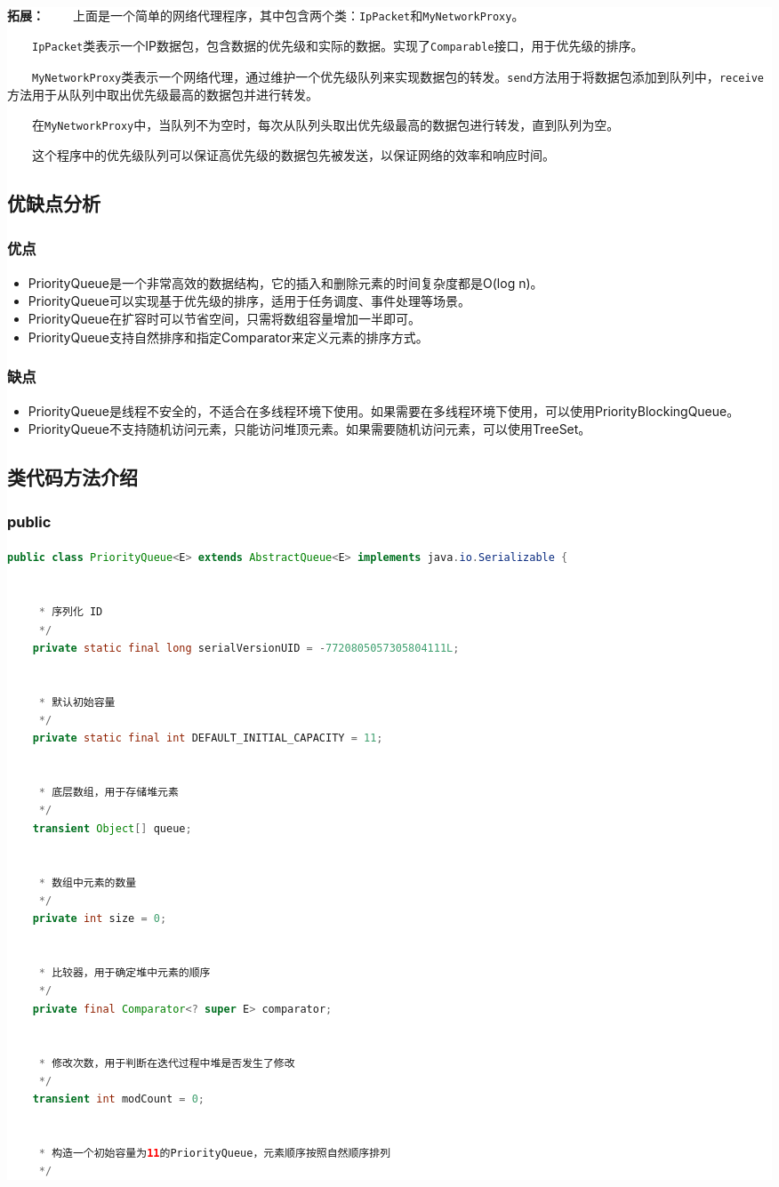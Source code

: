 **拓展：**    上面是一个简单的网络代理程序，其中包含两个类：`IpPacket`和`MyNetworkProxy`。

  `IpPacket`类表示一个IP数据包，包含数据的优先级和实际的数据。实现了`Comparable`接口，用于优先级的排序。

  `MyNetworkProxy`类表示一个网络代理，通过维护一个优先级队列来实现数据包的转发。`send`方法用于将数据包添加到队列中，`receive`方法用于从队列中取出优先级最高的数据包并进行转发。

  在`MyNetworkProxy`中，当队列不为空时，每次从队列头取出优先级最高的数据包进行转发，直到队列为空。

  这个程序中的优先级队列可以保证高优先级的数据包先被发送，以保证网络的效率和响应时间。

优缺点分析
-----

### 优点

*   PriorityQueue是一个非常高效的数据结构，它的插入和删除元素的时间复杂度都是O(log n)。
*   PriorityQueue可以实现基于优先级的排序，适用于任务调度、事件处理等场景。
*   PriorityQueue在扩容时可以节省空间，只需将数组容量增加一半即可。
*   PriorityQueue支持自然排序和指定Comparator来定义元素的排序方式。

### 缺点

*   PriorityQueue是线程不安全的，不适合在多线程环境下使用。如果需要在多线程环境下使用，可以使用PriorityBlockingQueue。
*   PriorityQueue不支持随机访问元素，只能访问堆顶元素。如果需要随机访问元素，可以使用TreeSet。

类代码方法介绍
-------

### public

```java
public class PriorityQueue<E> extends AbstractQueue<E> implements java.io.Serializable {

    
     * 序列化 ID
     */
    private static final long serialVersionUID = -7720805057305804111L;

    
     * 默认初始容量
     */
    private static final int DEFAULT_INITIAL_CAPACITY = 11;

    
     * 底层数组，用于存储堆元素
     */
    transient Object[] queue;

    
     * 数组中元素的数量
     */
    private int size = 0;

    
     * 比较器，用于确定堆中元素的顺序
     */
    private final Comparator<? super E> comparator;

    
     * 修改次数，用于判断在迭代过程中堆是否发生了修改
     */
    transient int modCount = 0;

    
     * 构造一个初始容量为11的PriorityQueue，元素顺序按照自然顺序排列
     */
```